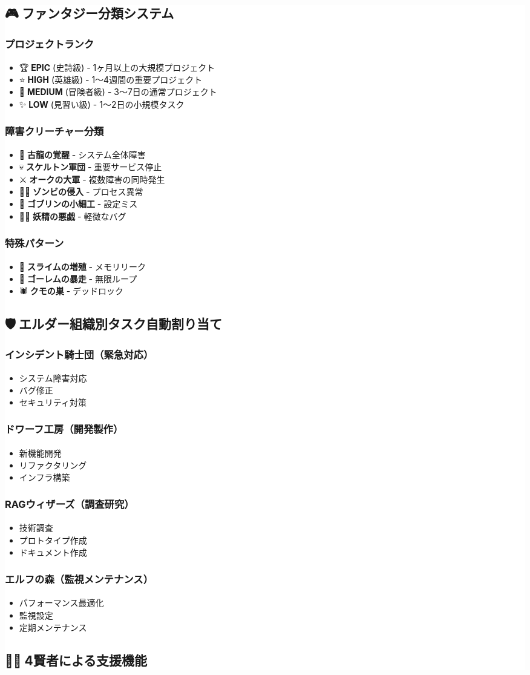 ## 🎮 ファンタジー分類システム

### プロジェクトランク

- 🏆 **EPIC** (史詩級) - 1ヶ月以上の大規模プロジェクト
- ⭐ **HIGH** (英雄級) - 1～4週間の重要プロジェクト
- 🌟 **MEDIUM** (冒険者級) - 3～7日の通常プロジェクト
- ✨ **LOW** (見習い級) - 1～2日の小規模タスク

### 障害クリーチャー分類

- 🐉 **古龍の覚醒** - システム全体障害
- 💀 **スケルトン軍団** - 重要サービス停止
- ⚔️ **オークの大軍** - 複数障害の同時発生
- 🧟‍♂️ **ゾンビの侵入** - プロセス異常
- 👹 **ゴブリンの小細工** - 設定ミス
- 🧚‍♀️ **妖精の悪戯** - 軽微なバグ

### 特殊パターン

- 🌊 **スライムの増殖** - メモリリーク
- 🗿 **ゴーレムの暴走** - 無限ループ
- 🕷️ **クモの巣** - デッドロック

## 🛡️ エルダー組織別タスク自動割り当て

### インシデント騎士団（緊急対応）

- システム障害対応
- バグ修正
- セキュリティ対策

### ドワーフ工房（開発製作）

- 新機能開発
- リファクタリング
- インフラ構築

### RAGウィザーズ（調査研究）

- 技術調査
- プロトタイプ作成
- ドキュメント作成

### エルフの森（監視メンテナンス）

- パフォーマンス最適化
- 監視設定
- 定期メンテナンス

## 🧙‍♂️ 4賢者による支援機能
